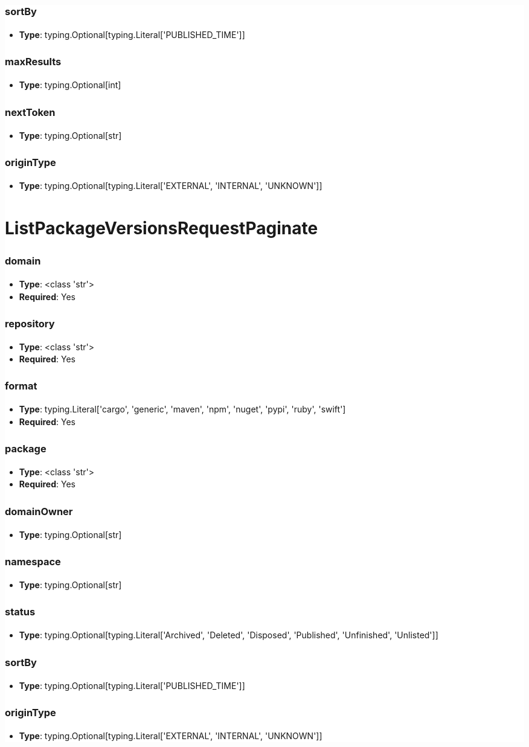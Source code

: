 ### sortBy
- **Type**: typing.Optional[typing.Literal['PUBLISHED_TIME']]

### maxResults
- **Type**: typing.Optional[int]

### nextToken
- **Type**: typing.Optional[str]

### originType
- **Type**: typing.Optional[typing.Literal['EXTERNAL', 'INTERNAL', 'UNKNOWN']]


# ListPackageVersionsRequestPaginate

### domain
- **Type**: <class 'str'>
- **Required**: Yes

### repository
- **Type**: <class 'str'>
- **Required**: Yes

### format
- **Type**: typing.Literal['cargo', 'generic', 'maven', 'npm', 'nuget', 'pypi', 'ruby', 'swift']
- **Required**: Yes

### package
- **Type**: <class 'str'>
- **Required**: Yes

### domainOwner
- **Type**: typing.Optional[str]

### namespace
- **Type**: typing.Optional[str]

### status
- **Type**: typing.Optional[typing.Literal['Archived', 'Deleted', 'Disposed', 'Published', 'Unfinished', 'Unlisted']]

### sortBy
- **Type**: typing.Optional[typing.Literal['PUBLISHED_TIME']]

### originType
- **Type**: typing.Optional[typing.Literal['EXTERNAL', 'INTERNAL', 'UNKNOWN']]
